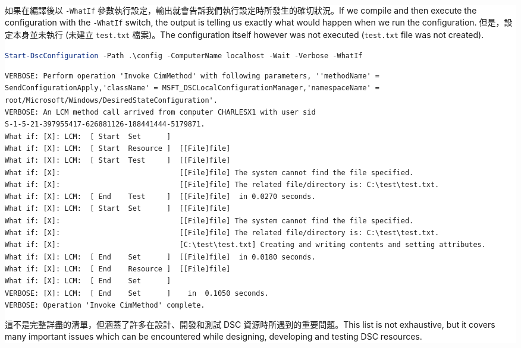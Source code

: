 <span data-ttu-id="84f03-245">如果在編譯後以 `-WhatIf` 參數執行設定，輸出就會告訴我們執行設定時所發生的確切狀況。</span><span class="sxs-lookup"><span data-stu-id="84f03-245">If we compile and then execute the configuration with the `-WhatIf` switch, the output is telling us exactly what would happen when we run the configuration.</span></span> <span data-ttu-id="84f03-246">但是，設定本身並未執行 (未建立 `test.txt` 檔案)。</span><span class="sxs-lookup"><span data-stu-id="84f03-246">The configuration itself however was not executed (`test.txt` file was not created).</span></span>

```powershell
Start-DscConfiguration -Path .\config -ComputerName localhost -Wait -Verbose -WhatIf
```

```output
VERBOSE: Perform operation 'Invoke CimMethod' with following parameters, ''methodName' =
SendConfigurationApply,'className' = MSFT_DSCLocalConfigurationManager,'namespaceName' =
root/Microsoft/Windows/DesiredStateConfiguration'.
VERBOSE: An LCM method call arrived from computer CHARLESX1 with user sid
S-1-5-21-397955417-626881126-188441444-5179871.
What if: [X]: LCM:  [ Start  Set      ]
What if: [X]: LCM:  [ Start  Resource ]  [[File]file]
What if: [X]: LCM:  [ Start  Test     ]  [[File]file]
What if: [X]:                            [[File]file] The system cannot find the file specified.
What if: [X]:                            [[File]file] The related file/directory is: C:\test\test.txt.
What if: [X]: LCM:  [ End    Test     ]  [[File]file]  in 0.0270 seconds.
What if: [X]: LCM:  [ Start  Set      ]  [[File]file]
What if: [X]:                            [[File]file] The system cannot find the file specified.
What if: [X]:                            [[File]file] The related file/directory is: C:\test\test.txt.
What if: [X]:                            [C:\test\test.txt] Creating and writing contents and setting attributes.
What if: [X]: LCM:  [ End    Set      ]  [[File]file]  in 0.0180 seconds.
What if: [X]: LCM:  [ End    Resource ]  [[File]file]
What if: [X]: LCM:  [ End    Set      ]
VERBOSE: [X]: LCM:  [ End    Set      ]    in  0.1050 seconds.
VERBOSE: Operation 'Invoke CimMethod' complete.
```

<span data-ttu-id="84f03-247">這不是完整詳盡的清單，但涵蓋了許多在設計、開發和測試 DSC 資源時所遇到的重要問題。</span><span class="sxs-lookup"><span data-stu-id="84f03-247">This list is not exhaustive, but it covers many important issues which can be encountered while designing, developing and testing DSC resources.</span></span>
